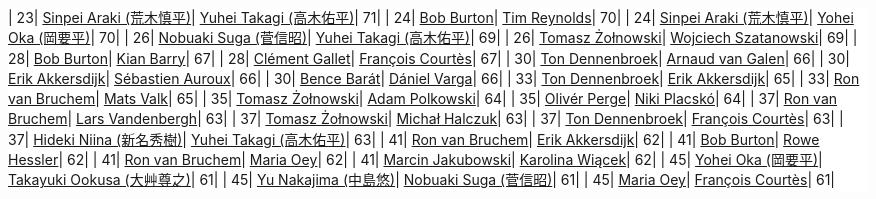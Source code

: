 |   23|       <a href="https://www.worldcubeassociation.org/results/p.php?i=2006ARAK01">Sinpei Araki (荒木慎平)</a>|       <a href="https://www.worldcubeassociation.org/results/p.php?i=2008TAKA01">Yuhei Takagi (高木佑平)</a>|           71|
|   24|                    <a href="https://www.worldcubeassociation.org/results/p.php?i=2003BURT01">Bob Burton</a>|                  <a href="https://www.worldcubeassociation.org/results/p.php?i=2005REYN01">Tim Reynolds</a>|           70|
|   24|       <a href="https://www.worldcubeassociation.org/results/p.php?i=2006ARAK01">Sinpei Araki (荒木慎平)</a>|            <a href="https://www.worldcubeassociation.org/results/p.php?i=2006OKAY01">Yohei Oka (岡要平)</a>|           70|
|   26|         <a href="https://www.worldcubeassociation.org/results/p.php?i=2007SUGA01">Nobuaki Suga (菅信昭)</a>|       <a href="https://www.worldcubeassociation.org/results/p.php?i=2008TAKA01">Yuhei Takagi (高木佑平)</a>|           69|
|   26|              <a href="https://www.worldcubeassociation.org/results/p.php?i=2005ZOLN01">Tomasz Żołnowski</a>|          <a href="https://www.worldcubeassociation.org/results/p.php?i=2011SZAT01">Wojciech Szatanowski</a>|           69|
|   28|                    <a href="https://www.worldcubeassociation.org/results/p.php?i=2003BURT01">Bob Burton</a>|                    <a href="https://www.worldcubeassociation.org/results/p.php?i=2007BARR01">Kian Barry</a>|           67|
|   28|                <a href="https://www.worldcubeassociation.org/results/p.php?i=2004GALL02">Clément Gallet</a>|              <a href="https://www.worldcubeassociation.org/results/p.php?i=2008COUR01">François Courtès</a>|           67|
|   30|               <a href="https://www.worldcubeassociation.org/results/p.php?i=2003DENN01">Ton Dennenbroek</a>|              <a href="https://www.worldcubeassociation.org/results/p.php?i=2006GALE01">Arnaud van Galen</a>|           66|
|   30|               <a href="https://www.worldcubeassociation.org/results/p.php?i=2005AKKE01">Erik Akkersdijk</a>|              <a href="https://www.worldcubeassociation.org/results/p.php?i=2008AURO01">Sébastien Auroux</a>|           66|
|   30|                   <a href="https://www.worldcubeassociation.org/results/p.php?i=2008BARA01">Bence Barát</a>|                  <a href="https://www.worldcubeassociation.org/results/p.php?i=2008VARG01">Dániel Varga</a>|           66|
|   33|               <a href="https://www.worldcubeassociation.org/results/p.php?i=2003DENN01">Ton Dennenbroek</a>|               <a href="https://www.worldcubeassociation.org/results/p.php?i=2005AKKE01">Erik Akkersdijk</a>|           65|
|   33|               <a href="https://www.worldcubeassociation.org/results/p.php?i=2003BRUC01">Ron van Bruchem</a>|                     <a href="https://www.worldcubeassociation.org/results/p.php?i=2007VALK01">Mats Valk</a>|           65|
|   35|              <a href="https://www.worldcubeassociation.org/results/p.php?i=2005ZOLN01">Tomasz Żołnowski</a>|                <a href="https://www.worldcubeassociation.org/results/p.php?i=2007POLK01">Adam Polkowski</a>|           64|
|   35|                  <a href="https://www.worldcubeassociation.org/results/p.php?i=2007PERG01">Olivér Perge</a>|                  <a href="https://www.worldcubeassociation.org/results/p.php?i=2008PLAC01">Niki Placskó</a>|           64|
|   37|               <a href="https://www.worldcubeassociation.org/results/p.php?i=2003BRUC01">Ron van Bruchem</a>|              <a href="https://www.worldcubeassociation.org/results/p.php?i=2003VAND01">Lars Vandenbergh</a>|           63|
|   37|              <a href="https://www.worldcubeassociation.org/results/p.php?i=2005ZOLN01">Tomasz Żołnowski</a>|                <a href="https://www.worldcubeassociation.org/results/p.php?i=2006HALC01">Michał Halczuk</a>|           63|
|   37|               <a href="https://www.worldcubeassociation.org/results/p.php?i=2003DENN01">Ton Dennenbroek</a>|              <a href="https://www.worldcubeassociation.org/results/p.php?i=2008COUR01">François Courtès</a>|           63|
|   37|       <a href="https://www.worldcubeassociation.org/results/p.php?i=2008NIIN01">Hideki Niina (新名秀樹)</a>|       <a href="https://www.worldcubeassociation.org/results/p.php?i=2008TAKA01">Yuhei Takagi (高木佑平)</a>|           63|
|   41|               <a href="https://www.worldcubeassociation.org/results/p.php?i=2003BRUC01">Ron van Bruchem</a>|               <a href="https://www.worldcubeassociation.org/results/p.php?i=2005AKKE01">Erik Akkersdijk</a>|           62|
|   41|                    <a href="https://www.worldcubeassociation.org/results/p.php?i=2003BURT01">Bob Burton</a>|                  <a href="https://www.worldcubeassociation.org/results/p.php?i=2007HESS01">Rowe Hessler</a>|           62|
|   41|               <a href="https://www.worldcubeassociation.org/results/p.php?i=2003BRUC01">Ron van Bruchem</a>|                     <a href="https://www.worldcubeassociation.org/results/p.php?i=2007OEYM01">Maria Oey</a>|           62|
|   41|             <a href="https://www.worldcubeassociation.org/results/p.php?i=2007JAKU01">Marcin Jakubowski</a>|               <a href="https://www.worldcubeassociation.org/results/p.php?i=2008WIAC01">Karolina Wiącek</a>|           62|
|   45|            <a href="https://www.worldcubeassociation.org/results/p.php?i=2006OKAY01">Yohei Oka (岡要平)</a>|    <a href="https://www.worldcubeassociation.org/results/p.php?i=2006OOKU01">Takayuki Ookusa (大艸尊之)</a>|           61|
|   45|          <a href="https://www.worldcubeassociation.org/results/p.php?i=2007NAKA03">Yu Nakajima (中島悠)</a>|         <a href="https://www.worldcubeassociation.org/results/p.php?i=2007SUGA01">Nobuaki Suga (菅信昭)</a>|           61|
|   45|                     <a href="https://www.worldcubeassociation.org/results/p.php?i=2007OEYM01">Maria Oey</a>|              <a href="https://www.worldcubeassociation.org/results/p.php?i=2008COUR01">François Courtès</a>|           61|